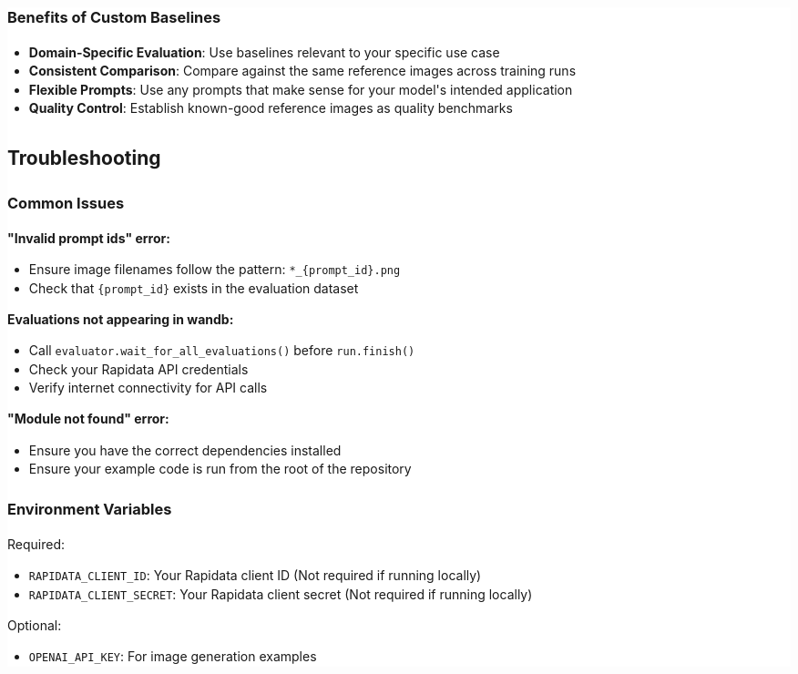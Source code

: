 ### Benefits of Custom Baselines

- **Domain-Specific Evaluation**: Use baselines relevant to your specific use case
- **Consistent Comparison**: Compare against the same reference images across training runs  
- **Flexible Prompts**: Use any prompts that make sense for your model's intended application
- **Quality Control**: Establish known-good reference images as quality benchmarks




## Troubleshooting

### Common Issues

**"Invalid prompt ids" error:**
- Ensure image filenames follow the pattern: `*_{prompt_id}.png`
- Check that `{prompt_id}` exists in the evaluation dataset

**Evaluations not appearing in wandb:**
- Call `evaluator.wait_for_all_evaluations()` before `run.finish()`
- Check your Rapidata API credentials
- Verify internet connectivity for API calls

**"Module not found" error:**
- Ensure you have the correct dependencies installed
- Ensure your example code is run from the root of the repository

### Environment Variables

Required:
- `RAPIDATA_CLIENT_ID`: Your Rapidata client ID (Not required if running locally)
- `RAPIDATA_CLIENT_SECRET`: Your Rapidata client secret (Not required if running locally)

Optional:
- `OPENAI_API_KEY`: For image generation examples
